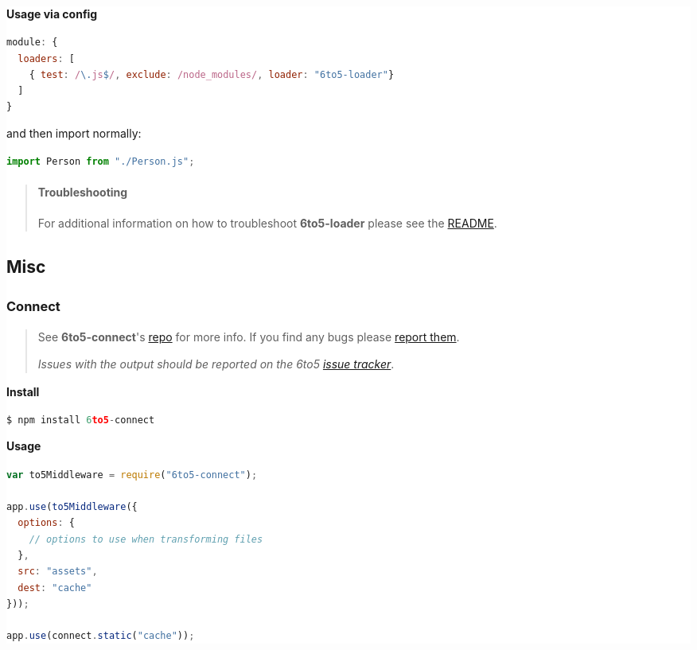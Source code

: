 **Usage via config**

```js
module: {
  loaders: [
    { test: /\.js$/, exclude: /node_modules/, loader: "6to5-loader"}
  ]
}
```

and then import normally:

```js
import Person from "./Person.js";
```

<blockquote class="to5-callout to5-callout-warning">
  <h4>Troubleshooting</h4>
  <p>
    For additional information on how to troubleshoot <strong>6to5-loader</strong> please
    see the
    <a href="https://github.com/6to5/6to5-loader#troubleshooting">README</a>.
  </p>
</blockquote>

## Misc

### Connect

<blockquote class="to5-callout to5-callout-info">
  <p>
    See <strong>6to5-connect</strong>'s
    <a href="https://github.com/6to5/6to5-connect">repo</a> for more info. If
    you find any bugs please
    <a href="https://github.com/6to5/6to5-connect/issues">report them</a>.
  </p>
  <p>
    <em>Issues with the output should be reported on the 6to5
    <a href="https://github.com/6to5/6to5/issues">issue tracker</a></em>.
  </p>
</blockquote>

**Install**

```js
$ npm install 6to5-connect
```

**Usage**

```js
var to5Middleware = require("6to5-connect");

app.use(to5Middleware({
  options: {
    // options to use when transforming files
  },
  src: "assets",
  dest: "cache"
}));

app.use(connect.static("cache"));
```
